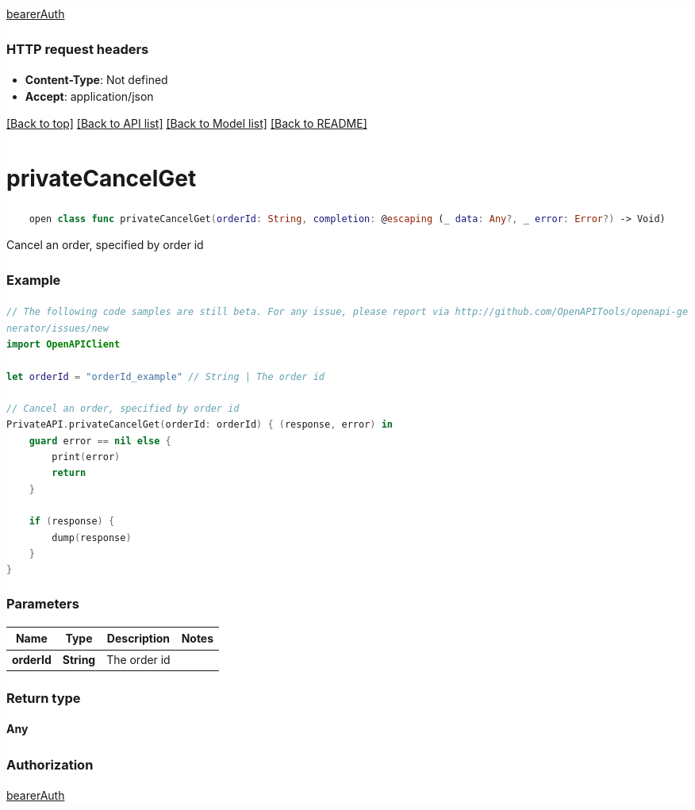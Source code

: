 [bearerAuth](../README.md#bearerAuth)

### HTTP request headers

 - **Content-Type**: Not defined
 - **Accept**: application/json

[[Back to top]](#) [[Back to API list]](../README.md#documentation-for-api-endpoints) [[Back to Model list]](../README.md#documentation-for-models) [[Back to README]](../README.md)

# **privateCancelGet**
```swift
    open class func privateCancelGet(orderId: String, completion: @escaping (_ data: Any?, _ error: Error?) -> Void)
```

Cancel an order, specified by order id

### Example 
```swift
// The following code samples are still beta. For any issue, please report via http://github.com/OpenAPITools/openapi-generator/issues/new
import OpenAPIClient

let orderId = "orderId_example" // String | The order id

// Cancel an order, specified by order id
PrivateAPI.privateCancelGet(orderId: orderId) { (response, error) in
    guard error == nil else {
        print(error)
        return
    }

    if (response) {
        dump(response)
    }
}
```

### Parameters

Name | Type | Description  | Notes
------------- | ------------- | ------------- | -------------
 **orderId** | **String** | The order id | 

### Return type

**Any**

### Authorization

[bearerAuth](../README.md#bearerAuth)

